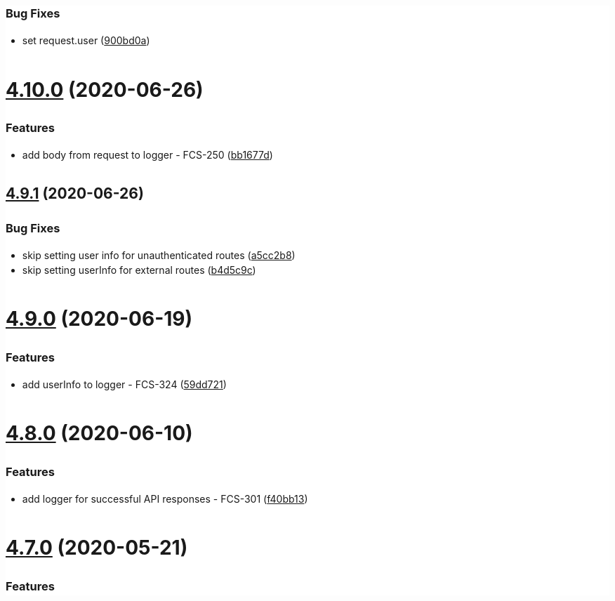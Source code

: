 
### Bug Fixes

* set request.user ([900bd0a](https://github.com/LabShare/services/commit/900bd0afd20befae1ce2c02b66065db80e6a5ae1))

# [4.10.0](https://github.com/LabShare/services/compare/v4.9.1...v4.10.0) (2020-06-26)


### Features

* add body from request to logger - FCS-250 ([bb1677d](https://github.com/LabShare/services/commit/bb1677dcd2bfd1b0aa89e57c95b677a19e257319))

## [4.9.1](https://github.com/LabShare/services/compare/v4.9.0...v4.9.1) (2020-06-26)


### Bug Fixes

* skip setting user info for unauthenticated routes ([a5cc2b8](https://github.com/LabShare/services/commit/a5cc2b885ecdcc59096700490805a7099423caa5))
* skip setting userInfo for external routes ([b4d5c9c](https://github.com/LabShare/services/commit/b4d5c9c78d9cba308d1a1a6280df5414fa543e16))

# [4.9.0](https://github.com/LabShare/services/compare/v4.8.0...v4.9.0) (2020-06-19)


### Features

* add userInfo to logger - FCS-324 ([59dd721](https://github.com/LabShare/services/commit/59dd7210a55c00699d65ea386fd0c8225218a5ef))

# [4.8.0](https://github.com/LabShare/services/compare/v4.7.0...v4.8.0) (2020-06-10)


### Features

* add logger for successful API responses - FCS-301 ([f40bb13](https://github.com/LabShare/services/commit/f40bb13eb02356c5e81c1b5d22205f3abc5e2e24))

# [4.7.0](https://github.com/LabShare/services/compare/v4.6.0...v4.7.0) (2020-05-21)


### Features
